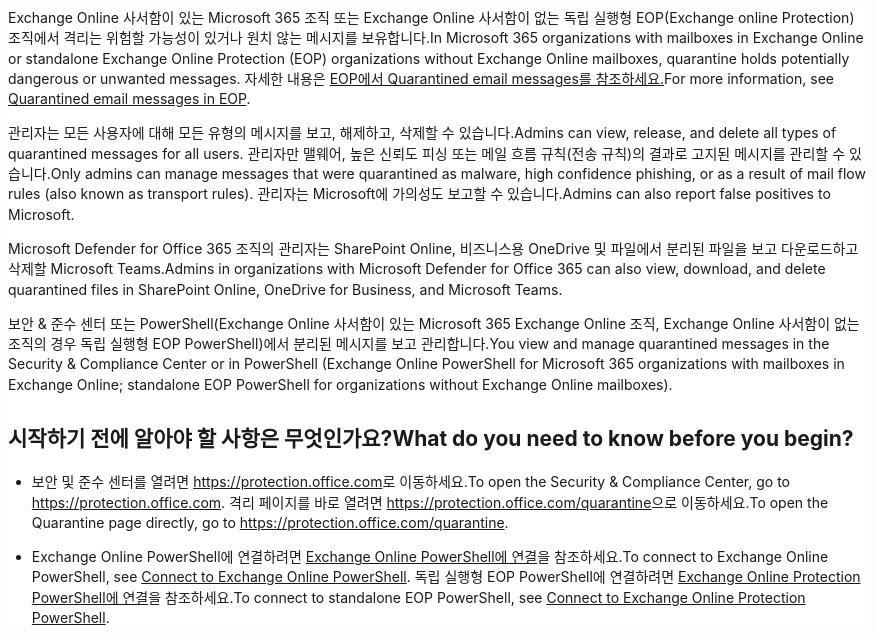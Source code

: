 <span data-ttu-id="7a3d4-109">Exchange Online 사서함이 있는 Microsoft 365 조직 또는 Exchange Online 사서함이 없는 독립 실행형 EOP(Exchange online Protection) 조직에서 격리는 위험할 가능성이 있거나 원치 않는 메시지를 보유합니다.</span><span class="sxs-lookup"><span data-stu-id="7a3d4-109">In Microsoft 365 organizations with mailboxes in Exchange Online or standalone Exchange Online Protection (EOP) organizations without Exchange Online mailboxes, quarantine holds potentially dangerous or unwanted messages.</span></span> <span data-ttu-id="7a3d4-110">자세한 내용은 [EOP에서 Quarantined email messages를 참조하세요.](quarantine-email-messages.md)</span><span class="sxs-lookup"><span data-stu-id="7a3d4-110">For more information, see [Quarantined email messages in EOP](quarantine-email-messages.md).</span></span>

<span data-ttu-id="7a3d4-111">관리자는 모든 사용자에 대해 모든 유형의 메시지를 보고, 해제하고, 삭제할 수 있습니다.</span><span class="sxs-lookup"><span data-stu-id="7a3d4-111">Admins can view, release, and delete all types of quarantined messages for all users.</span></span> <span data-ttu-id="7a3d4-112">관리자만 맬웨어, 높은 신뢰도 피싱 또는 메일 흐름 규칙(전송 규칙)의 결과로 고지된 메시지를 관리할 수 있습니다.</span><span class="sxs-lookup"><span data-stu-id="7a3d4-112">Only admins can manage messages that were quarantined as malware, high confidence phishing, or as a result of mail flow rules (also known as transport rules).</span></span> <span data-ttu-id="7a3d4-113">관리자는 Microsoft에 가의성도 보고할 수 있습니다.</span><span class="sxs-lookup"><span data-stu-id="7a3d4-113">Admins can also report false positives to Microsoft.</span></span>

<span data-ttu-id="7a3d4-114">Microsoft Defender for Office 365 조직의 관리자는 SharePoint Online, 비즈니스용 OneDrive 및 파일에서 분리된 파일을 보고 다운로드하고 삭제할 Microsoft Teams.</span><span class="sxs-lookup"><span data-stu-id="7a3d4-114">Admins in organizations with Microsoft Defender for Office 365 can also view, download, and delete quarantined files in SharePoint Online, OneDrive for Business, and Microsoft Teams.</span></span>

<span data-ttu-id="7a3d4-115">보안 & 준수 센터 또는 PowerShell(Exchange Online 사서함이 있는 Microsoft 365 Exchange Online 조직, Exchange Online 사서함이 없는 조직의 경우 독립 실행형 EOP PowerShell)에서 분리된 메시지를 보고 관리합니다.</span><span class="sxs-lookup"><span data-stu-id="7a3d4-115">You view and manage quarantined messages in the Security & Compliance Center or in PowerShell (Exchange Online PowerShell for Microsoft 365 organizations with mailboxes in Exchange Online; standalone EOP PowerShell for organizations without Exchange Online mailboxes).</span></span>

## <a name="what-do-you-need-to-know-before-you-begin"></a><span data-ttu-id="7a3d4-116">시작하기 전에 알아야 할 사항은 무엇인가요?</span><span class="sxs-lookup"><span data-stu-id="7a3d4-116">What do you need to know before you begin?</span></span>

- <span data-ttu-id="7a3d4-117">보안 및 준수 센터를 열려면 <https://protection.office.com>로 이동하세요.</span><span class="sxs-lookup"><span data-stu-id="7a3d4-117">To open the Security & Compliance Center, go to <https://protection.office.com>.</span></span> <span data-ttu-id="7a3d4-118">격리 페이지를 바로 열려면 <https://protection.office.com/quarantine>으로 이동하세요.</span><span class="sxs-lookup"><span data-stu-id="7a3d4-118">To open the Quarantine page directly, go to <https://protection.office.com/quarantine>.</span></span>

- <span data-ttu-id="7a3d4-119">Exchange Online PowerShell에 연결하려면 [Exchange Online PowerShell에 연결](/powershell/exchange/connect-to-exchange-online-powershell)을 참조하세요.</span><span class="sxs-lookup"><span data-stu-id="7a3d4-119">To connect to Exchange Online PowerShell, see [Connect to Exchange Online PowerShell](/powershell/exchange/connect-to-exchange-online-powershell).</span></span> <span data-ttu-id="7a3d4-120">독립 실행형 EOP PowerShell에 연결하려면 [Exchange Online Protection PowerShell에 연결](/powershell/exchange/connect-to-exchange-online-protection-powershell)을 참조하세요.</span><span class="sxs-lookup"><span data-stu-id="7a3d4-120">To connect to standalone EOP PowerShell, see [Connect to Exchange Online Protection PowerShell](/powershell/exchange/connect-to-exchange-online-protection-powershell).</span></span>
